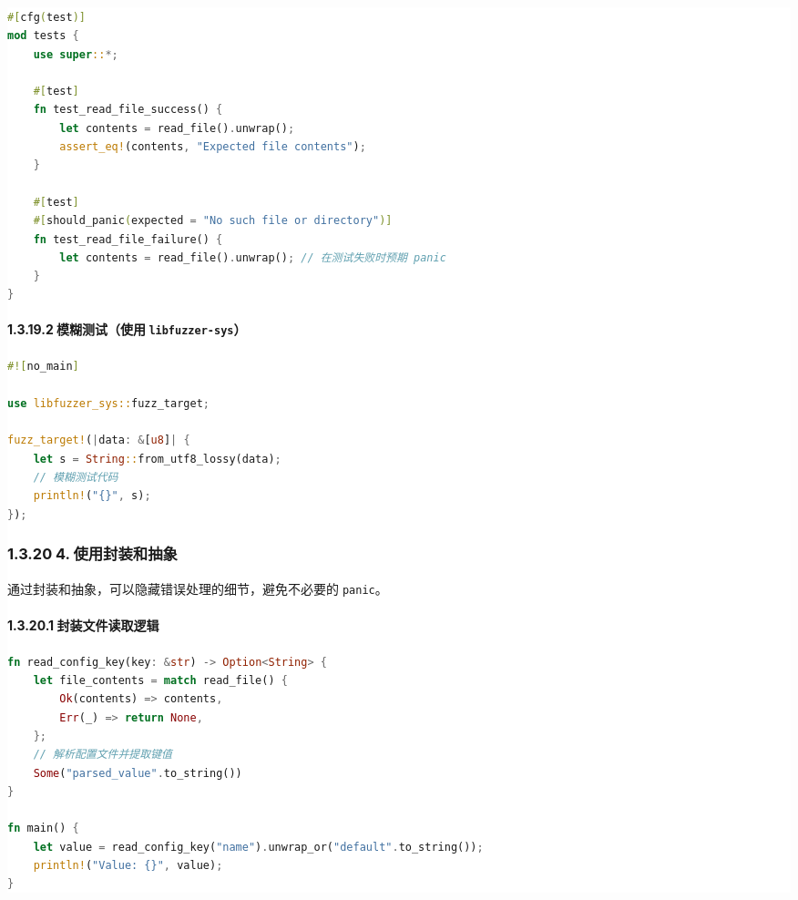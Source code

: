 ```rust
#[cfg(test)]
mod tests {
    use super::*;

    #[test]
    fn test_read_file_success() {
        let contents = read_file().unwrap();
        assert_eq!(contents, "Expected file contents");
    }

    #[test]
    #[should_panic(expected = "No such file or directory")]
    fn test_read_file_failure() {
        let contents = read_file().unwrap(); // 在测试失败时预期 panic
    }
}

```

#### 1.3.19.2 模糊测试（使用 `libfuzzer-sys`）

```rust
#![no_main]

use libfuzzer_sys::fuzz_target;

fuzz_target!(|data: &[u8]| {
    let s = String::from_utf8_lossy(data);
    // 模糊测试代码
    println!("{}", s);
});

```

### 1.3.20 4. 使用封装和抽象

通过封装和抽象，可以隐藏错误处理的细节，避免不必要的 `panic`。

#### 1.3.20.1 封装文件读取逻辑

```rust
fn read_config_key(key: &str) -> Option<String> {
    let file_contents = match read_file() {
        Ok(contents) => contents,
        Err(_) => return None,
    };
    // 解析配置文件并提取键值
    Some("parsed_value".to_string())
}

fn main() {
    let value = read_config_key("name").unwrap_or("default".to_string());
    println!("Value: {}", value);
}

```

